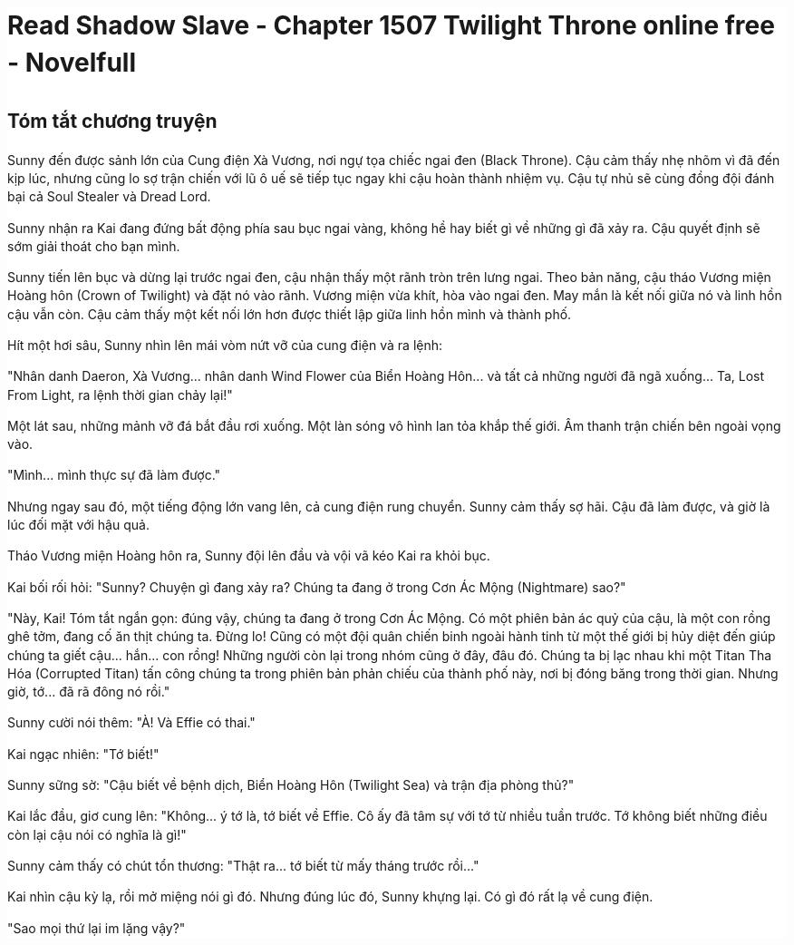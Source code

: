 # Read Shadow Slave - Chapter 1507 Twilight Throne online free - Novelfull

## Tóm tắt chương truyện

Sunny đến được sảnh lớn của Cung điện Xà Vương, nơi ngự tọa chiếc ngai đen (Black Throne). Cậu cảm thấy nhẹ nhõm vì đã đến kịp lúc, nhưng cũng lo sợ trận chiến với lũ ô uế sẽ tiếp tục ngay khi cậu hoàn thành nhiệm vụ. Cậu tự nhủ sẽ cùng đồng đội đánh bại cả Soul Stealer và Dread Lord.

Sunny nhận ra Kai đang đứng bất động phía sau bục ngai vàng, không hề hay biết gì về những gì đã xảy ra. Cậu quyết định sẽ sớm giải thoát cho bạn mình.

Sunny tiến lên bục và dừng lại trước ngai đen, cậu nhận thấy một rãnh tròn trên lưng ngai. Theo bản năng, cậu tháo Vương miện Hoàng hôn (Crown of Twilight) và đặt nó vào rãnh. Vương miện vừa khít, hòa vào ngai đen. May mắn là kết nối giữa nó và linh hồn cậu vẫn còn. Cậu cảm thấy một kết nối lớn hơn được thiết lập giữa linh hồn mình và thành phố.

Hít một hơi sâu, Sunny nhìn lên mái vòm nứt vỡ của cung điện và ra lệnh:

"Nhân danh Daeron, Xà Vương... nhân danh Wind Flower của Biển Hoàng Hôn... và tất cả những người đã ngã xuống... Ta, Lost From Light, ra lệnh thời gian chảy lại!"

Một lát sau, những mảnh vỡ đá bắt đầu rơi xuống. Một làn sóng vô hình lan tỏa khắp thế giới. Âm thanh trận chiến bên ngoài vọng vào.

"Mình... mình thực sự đã làm được."

Nhưng ngay sau đó, một tiếng động lớn vang lên, cả cung điện rung chuyển. Sunny cảm thấy sợ hãi. Cậu đã làm được, và giờ là lúc đối mặt với hậu quả.

Tháo Vương miện Hoàng hôn ra, Sunny đội lên đầu và vội vã kéo Kai ra khỏi bục.

Kai bối rối hỏi: "Sunny? Chuyện gì đang xảy ra? Chúng ta đang ở trong Cơn Ác Mộng (Nightmare) sao?"

"Này, Kai! Tóm tắt ngắn gọn: đúng vậy, chúng ta đang ở trong Cơn Ác Mộng. Có một phiên bản ác quỷ của cậu, là một con rồng ghê tởm, đang cố ăn thịt chúng ta. Đừng lo! Cũng có một đội quân chiến binh ngoài hành tinh từ một thế giới bị hủy diệt đến giúp chúng ta giết cậu... hắn... con rồng! Những người còn lại trong nhóm cũng ở đây, đâu đó. Chúng ta bị lạc nhau khi một Titan Tha Hóa (Corrupted Titan) tấn công chúng ta trong phiên bản phản chiếu của thành phố này, nơi bị đóng băng trong thời gian. Nhưng giờ, tớ... đã rã đông nó rồi."

Sunny cười nói thêm: "À! Và Effie có thai."

Kai ngạc nhiên: "Tớ biết!"

Sunny sững sờ: "Cậu biết về bệnh dịch, Biển Hoàng Hôn (Twilight Sea) và trận địa phòng thủ?"

Kai lắc đầu, giơ cung lên: "Không... ý tớ là, tớ biết về Effie. Cô ấy đã tâm sự với tớ từ nhiều tuần trước. Tớ không biết những điều còn lại cậu nói có nghĩa là gì!"

Sunny cảm thấy có chút tổn thương: "Thật ra... tớ biết từ mấy tháng trước rồi..."

Kai nhìn cậu kỳ lạ, rồi mở miệng nói gì đó. Nhưng đúng lúc đó, Sunny khựng lại. Có gì đó rất lạ về cung điện.

"Sao mọi thứ lại im lặng vậy?"
